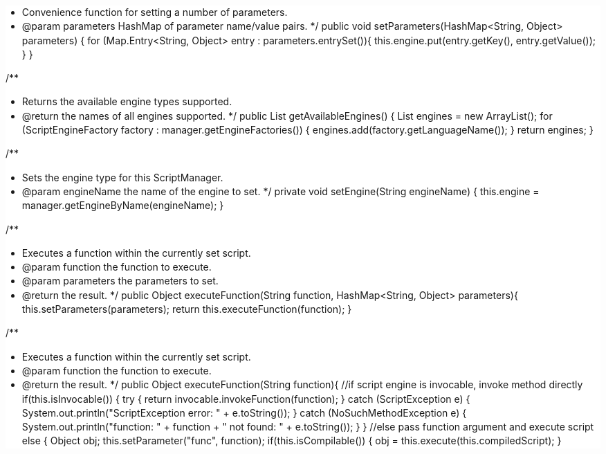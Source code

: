    * Convenience function for setting a number of parameters.
   * @param parameters HashMap of parameter name/value pairs.
   */
  public void setParameters(HashMap<String, Object> parameters) {
    for (Map.Entry<String, Object> entry : parameters.entrySet()){
      this.engine.put(entry.getKey(), entry.getValue());
    }
  }
 
  /**
   * Returns the available engine types supported.
   * @return the names of all engines supported.
   */
  public List<String> getAvailableEngines() {
    List<String> engines = new ArrayList<String>();
    for (ScriptEngineFactory factory : manager.getEngineFactories()) {
      engines.add(factory.getLanguageName());
    }
    return engines;
  }
 
  /**
   * Sets the engine type for this ScriptManager.
   * @param engineName the name of the engine to set.
   */
  private void setEngine(String engineName) {
    this.engine = manager.getEngineByName(engineName);
  }

  /**
   * Executes a function within the currently set script.
   * @param function the function to execute.
   * @param parameters the parameters to set.
   * @return the result.
   */
  public Object executeFunction(String function, HashMap<String, Object> parameters){
    this.setParameters(parameters);
    return this.executeFunction(function);
  }

  /**
   * Executes a function within the currently set script.
   * @param function the function to execute.
   * @return the result.
   */
  public Object executeFunction(String function){
    //if script engine is invocable, invoke method directly
    if(this.isInvocable()) {
      try {
        return invocable.invokeFunction(function);
      }
      catch (ScriptException e) {
        System.out.println("ScriptException error: " + e.toString());
      }
      catch (NoSuchMethodException e) {
        System.out.println("function: " + function + " not found: " + e.toString());
      }
    }
    //else pass function argument and execute script
    else {
      Object obj;
      this.setParameter("func", function);
      if(this.isCompilable()) {
        obj = this.execute(this.compiledScript);
      }